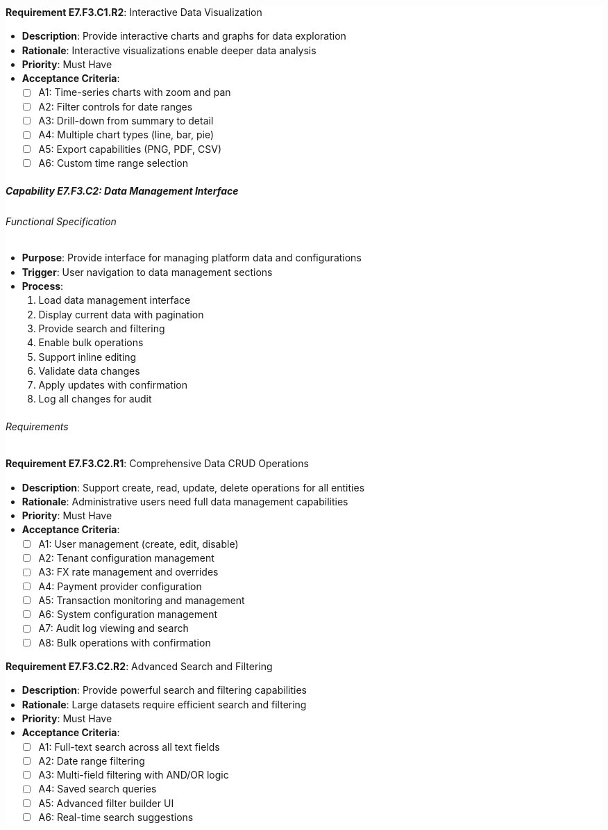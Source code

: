 **Requirement E7.F3.C1.R2**: Interactive Data Visualization
- **Description**: Provide interactive charts and graphs for data exploration
- **Rationale**: Interactive visualizations enable deeper data analysis
- **Priority**: Must Have
- **Acceptance Criteria**:
  - [ ] A1: Time-series charts with zoom and pan
  - [ ] A2: Filter controls for date ranges
  - [ ] A3: Drill-down from summary to detail
  - [ ] A4: Multiple chart types (line, bar, pie)
  - [ ] A5: Export capabilities (PNG, PDF, CSV)
  - [ ] A6: Custom time range selection

##### Capability E7.F3.C2: Data Management Interface

###### Functional Specification
- **Purpose**: Provide interface for managing platform data and configurations
- **Trigger**: User navigation to data management sections
- **Process**:
  1. Load data management interface
  2. Display current data with pagination
  3. Provide search and filtering
  4. Enable bulk operations
  5. Support inline editing
  6. Validate data changes
  7. Apply updates with confirmation
  8. Log all changes for audit

###### Requirements

**Requirement E7.F3.C2.R1**: Comprehensive Data CRUD Operations
- **Description**: Support create, read, update, delete operations for all entities
- **Rationale**: Administrative users need full data management capabilities
- **Priority**: Must Have
- **Acceptance Criteria**:
  - [ ] A1: User management (create, edit, disable)
  - [ ] A2: Tenant configuration management
  - [ ] A3: FX rate management and overrides
  - [ ] A4: Payment provider configuration
  - [ ] A5: Transaction monitoring and management
  - [ ] A6: System configuration management
  - [ ] A7: Audit log viewing and search
  - [ ] A8: Bulk operations with confirmation

**Requirement E7.F3.C2.R2**: Advanced Search and Filtering
- **Description**: Provide powerful search and filtering capabilities
- **Rationale**: Large datasets require efficient search and filtering
- **Priority**: Must Have
- **Acceptance Criteria**:
  - [ ] A1: Full-text search across all text fields
  - [ ] A2: Date range filtering
  - [ ] A3: Multi-field filtering with AND/OR logic
  - [ ] A4: Saved search queries
  - [ ] A5: Advanced filter builder UI
  - [ ] A6: Real-time search suggestions
